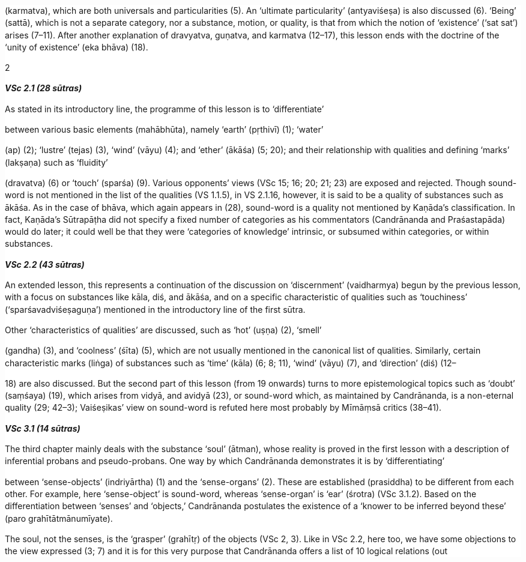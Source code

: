 \(karmatva\), which are both universals and particularities \(5\). An ‘ultimate particularity’ \(antyaviśeṣa\) is also discussed \(6\). ‘Being’ \(sattā\), which is not a separate category, nor a substance, motion, or quality, is that from which the notion of ‘existence’ \(‘sat sat’\) arises \(7–11\). After another explanation of dravyatva, guṇatva, and karmatva \(12–17\), this lesson ends with the doctrine of the ‘unity of existence’ \(eka bhāva\) \(18\). 

2

***VSc 2.1 \(28 sūtras\)***

As stated in its introductory line, the programme of this lesson is to ‘differentiate’ 

between various basic elements \(mahābhūta\), namely ‘earth’ \(pṛthivī\) \(1\); ‘water’ 

\(ap\) \(2\); ‘lustre’ \(tejas\) \(3\), ‘wind’ \(vāyu\) \(4\); and ‘ether’ \(ākāśa\) \(5; 20\); and their relationship with qualities and defining ‘marks’ \(lakṣaṇa\) such as ‘fluidity’ 

\(dravatva\) \(6\) or ‘touch’ \(sparśa\) \(9\). Various opponents’ views \(VSc 15; 16; 20; 21; 23\) are exposed and rejected. Though sound-word is not mentioned in the list of the qualities \(VS 1.1.5\), in VS 2.1.16, however, it is said to be a quality of substances such as ākāśa. As in the case of bhāva, which again appears in \(28\), sound-word is a quality not mentioned by Kaṇāda’s classification. In fact, Kaṇāda’s Sūtrapāṭha did not specify a fixed number of categories as his commentators \(Candrānanda and Praśastapāda\) would do later; it could well be that they were ‘categories of knowledge’ intrinsic, or subsumed within categories, or within substances. 

***VSc 2.2 \(43 sūtras\)***

An extended lesson, this represents a continuation of the discussion on ‘discernment’ \(vaidharmya\) begun by the previous lesson, with a focus on substances like kāla, diś, and ākāśa, and on a specific characteristic of qualities such as ‘touchiness’ \(‘sparśavadviśeṣaguṇa’\) mentioned in the introductory line of the first sūtra. 

Other ‘characteristics of qualities’ are discussed, such as ‘hot’ \(uṣṇa\) \(2\), ‘smell’ 

\(gandha\) \(3\), and ‘coolness’ \(śīta\) \(5\), which are not usually mentioned in the canonical list of qualities. Similarly, certain characteristic marks \(liṅga\) of substances such as ‘time’ \(kāla\) \(6; 8; 11\), ‘wind’ \(vāyu\) \(7\), and ‘direction’ \(diś\) \(12–

18\) are also discussed. But the second part of this lesson \(from 19 onwards\) turns to more epistemological topics such as ‘doubt’ \(saṃśaya\) \(19\), which arises from vidyā, and avidyā \(23\), or sound-word which, as maintained by Candrānanda, is a non-eternal quality \(29; 42–3\); Vaiśeṣikas’ view on sound-word is refuted here most probably by Mīmāṃsā critics \(38–41\). 

***VSc 3.1 \(14 sūtras\)***

The third chapter mainly deals with the substance ‘soul’ \(ātman\), whose reality is proved in the first lesson with a description of inferential probans and pseudo-probans. One way by which Candrānanda demonstrates it is by ‘differentiating’ 

between ‘sense-objects’ \(indriyārtha\) \(1\) and the ‘sense-organs’ \(2\). These are established \(prasiddha\) to be different from each other. For example, here ‘sense-object’ is sound-word, whereas ‘sense-organ’ is ‘ear’ \(śrotra\) \(VSc 3.1.2\). Based on the differentiation between ‘senses’ and ‘objects,’ Candrānanda postulates the existence of a ‘knower to be inferred beyond these’ \(paro grahītātmānumīyate\). 

The soul, not the senses, is the ‘grasper’ \(grahītṛ\) of the objects \(VSc 2, 3\). Like in VSc 2.2, here too, we have some objections to the view expressed \(3; 7\) and it is for this very purpose that Candrānanda offers a list of 10 logical relations \(out 
